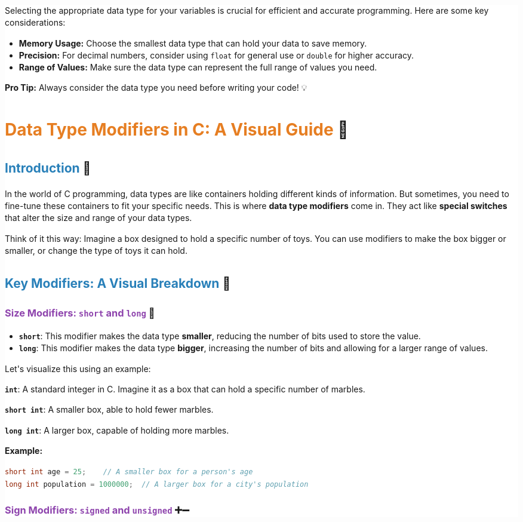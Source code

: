 Selecting the appropriate data type for your variables is crucial for efficient and accurate programming. Here are some key considerations:

*   **Memory Usage:** Choose the smallest data type that can hold your data to save memory.
*   **Precision:**  For decimal numbers, consider using `float` for general use or `double` for higher accuracy.
*   **Range of Values:** Make sure the data type can represent the full range of values you need.

**Pro Tip:** Always consider the data type you need before writing your code! 💡


# <span style="color:#e67e22">Data Type Modifiers in C: A Visual Guide</span> 🎨

## <span style="color:#2980b9">Introduction</span> 🤔

In the world of C programming, data types are like containers holding different kinds of information. But sometimes, you need to fine-tune these containers to fit your specific needs. This is where **data type modifiers** come in. They act like **special switches** that alter the size and range of your data types. 

Think of it this way: Imagine a box designed to hold a specific number of toys. You can use modifiers to make the box bigger or smaller, or change the type of toys it can hold. 

## <span style="color:#2980b9">Key Modifiers: A Visual Breakdown</span> 🧰

### <span style="color:#8e44ad">Size Modifiers: `short` and `long`</span> 📏

* **`short`**: This modifier makes the data type **smaller**, reducing the number of bits used to store the value.  
* **`long`**:  This modifier makes the data type **bigger**, increasing the number of bits and allowing for a larger range of values.

Let's visualize this using an example:

**`int`**:  A standard integer in C.  Imagine it as a box that can hold a specific number of marbles. 

**`short int`**: A smaller box, able to hold fewer marbles. 

**`long int`**: A larger box, capable of holding more marbles.

**Example:**

```c
short int age = 25;    // A smaller box for a person's age
long int population = 1000000;  // A larger box for a city's population
```

### <span style="color:#8e44ad">Sign Modifiers: `signed` and `unsigned`</span> ➕➖
